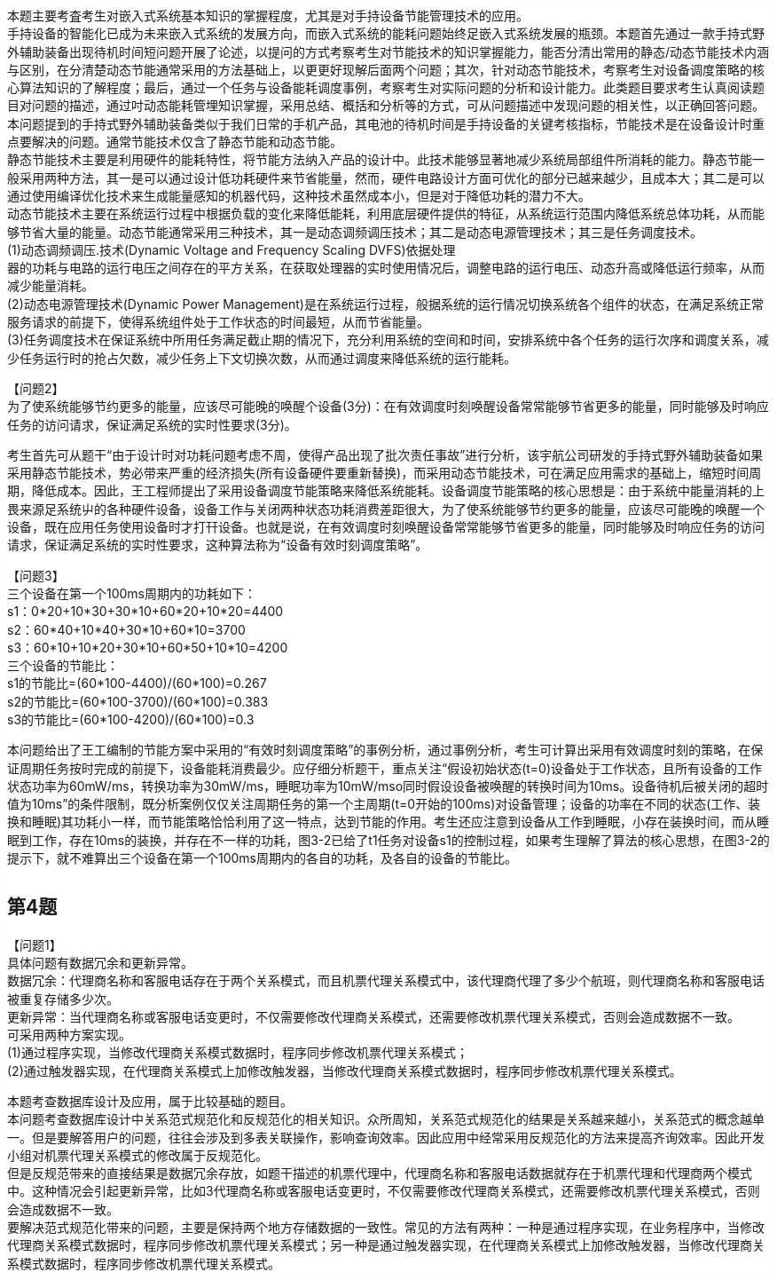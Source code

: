 本题主要考査考生对嵌入式系统基本知识的掌握程度，尤其是对手持设备节能管理技术的应用。  
手持设备的智能化已成为未来嵌入式系统的发展方向，而嵌入式系统的能耗问题始终足嵌入式系统发展的瓶颈。本题首先通过一款手持式野外辅助装备出现待机时间短问题开展了论述，以提问的方式考察考生对节能技术的知识掌握能力，能否分清出常用的静态/动态节能技术内涵与区别，在分清楚动态节能通常采用的方法基础上，以更更好现解后面两个问题；其次，针对动态节能技术，考察考生对设备调度策略的核心算法知识的了解程度；最后，通过一个任务与设备能耗调度事例，考察考生对实际问题的分析和设计能力。此类题目要求考生认真阅读题目对问题的描述，通过吋动态能耗管埋知识掌握，采用总结、概括和分析等的方式，可从问题描述中发现问题的相关性，以正确回答问题。  
本问题提到的手持式野外辅助装备类似于我们日常的手机产品，其电池的待机时间是手持设备的关键考核指标，节能技术是在设备设计时重点要解决的问题。通常节能技术仅含了静态节能和动态节能。  
静态节能技术主要是利用硬件的能耗特性，将节能方法纳入产品的设计中。此技术能够显著地减少系统局部组件所消耗的能力。静态节能一般采用两种方法，其一是可以通过设计低功耗硬件来节省能量，然而，硬件电路设计方面可优化的部分已越来越少，且成本大；其二是可以通过使用编译优化技术来生成能量感知的机器代码，这种技术虽然成本小，但是对于降低功耗的潜力不大。  
动态节能技术主要在系统运行过程中根据负载的变化来降低能耗，利用底层硬件提供的特征，从系统运行范围内降低系统总体功耗，从而能够节省大量的能量。动态节能通常采用三种技术，其一是动态调频调压技术；其二是动态电源管理技术；其三是任务调度技术。  
(1)动态调频调压.技术(Dynamic Voltage and Frequency Scaling DVFS)依据处理  
器的功耗与电路的运行电压之间存在的平方关系，在获取处理器的实时使用情况后，调整电路的运行电压、动态升高或降低运行频率，从而减少能量消耗。  
(2)动态电源管理技术(Dynamic Power Management)是在系统运行过程，般据系统的运行情况切换系统各个组件的状态，在满足系统正常服务请求的前提下，使得系统组件处于工作状态的时间最短，从而节省能量。  
(3)任务调度技术在保证系统中所用任务满足截止期的情况下，充分利用系统的空间和时间，安排系统中各个任务的运行次序和调度关系，减少任务运行时的抢占欠数，减少任务上下文切换次数，从而通过调度来降低系统的运行能耗。  
  
【问题2】  
为了使系统能够节约更多的能量，应该尽可能晚的唤醒个设备(3分)：在有效调度时刻唤醒设备常常能够节省更多的能量，同时能够及时响应任务的访问请求，保证满足系统的实时性要求(3分)。  
  
考生首先可从题干“由于设计时对功耗问题考虑不周，使得产品出现了批次责任事故”进行分析，该宇航公司研发的手持式野外辅助装备如果采用静态节能技术，势必带来严重的经济损失(所有设备硬件要重新替换)，而采用动态节能技术，可在满足应用需求的基础上，缩短时间周期，降低成本。因此，王工程师提出了采用设备调度节能策略来降低系统能耗。设备调度节能策略的核心思想是：由于系统中能量消耗的上畏来源足系统屮的各种硬件设备，设备工作与关闭两种状态功耗消费差距很大，为了使系统能够节约更多的能量，应该尽可能晚的唤醒一个设备，既在应用任务使用设备时才打幵设备。也就是说，在有效调度时刻唤醒设备常常能够节省更多的能量，同时能够及时响应任务的访问请求，保证满足系统的实时性要求，这种算法称为“设备有效时刻调度策略”。  
  
【问题3】  
三个设备在第一个100ms周期内的功耗如下：  
s1：0\*20+10\*30+30\*10+60\*20+10\*20=4400  
s2：60\*40+10\*40+30\*10+60\*10=3700  
s3：60\*10+10\*20+30\*10+60\*50+10\*10=4200  
三个设备的节能比：  
s1的节能比=(60\*100-4400)/(60\*100)=0.267  
s2的节能比=(60\*100-3700)/(60\*100)=0.383  
s3的节能比=(60\*100-4200)/(60\*100)=0.3  
  
本问题给出了王工编制的节能方案中采用的“有效时刻调度策略”的事例分析，通过事例分析，考生可计算出采用有效调度时刻的策略，在保证周期任务按时完成的前提下，设备能耗消费最少。应仔细分析题干，重点关注“假设初始状态(t=0)设备处于工作状态，且所有设备的工作状态功率为60mW/ms，转换功率为30mW/ms，睡眠功率为10mW/mso同时假设设备被唤醒的转换时间为10ms。设备待机后被关闭的超时值为10ms”的条件限制，既分析案例仅仅关注周期任务的第一个主周期(t=0开始的100ms)对设备管理；设备的功率在不同的状态(工作、装换和睡眠)其功耗小一样，而节能策略恰恰利用了这一特点，达到节能的作用。考生还应注意到设备从工作到睡眠，小存在装换时间，而从睡眠到工作，存在10ms的装换，并存在不一样的功耗，图3-2已给了t1任务对设备s1的控制过程，如果考生理解了算法的核心思想，在图3-2的提示下，就不难算出三个设备在第一个100ms周期内的各自的功耗，及各自的设备的节能比。  


## 第4题 ##

【问题1】  
具体问题有数据冗余和更新异常。  
数据冗余：代理商名称和客服电话存在于两个关系模式，而且机票代理关系模式中，该代理商代理了多少个航班，则代理商名称和客服电话被重复存储多少次。  
更新异常：当代理商名称或客服电话变更时，不仅需要修改代理商关系模式，还需要修改机票代理关系模式，否则会造成数据不一致。  
可采用两种方案实现。  
(1)通过程序实现，当修改代理商关系模式数据时，程序同步修改机票代理关系模式；  
(2)通过触发器实现，在代理商关系模式上加修改触发器，当修改代理商关系模式数据时，程序同步修改机票代理关系模式。  
  
本题考查数据库设计及应用，属于比较基础的题目。  
本问题考查数据库设计中关系范式规范化和反规范化的相关知识。众所周知，关系范式规范化的结果是关系越来越小，关系范式的概念越单一。但是要解答用户的问题，往往会涉及到多表关联操作，影响查询效率。因此应用中经常采用反规范化的方法来提高齐询效率。因此开发小组对机票代理关系模式的修改属于反规范化。  
但是反规范带来的直接结果是数据冗余存放，如题干描述的机票代理中，代理商名称和客服电话数据就存在于机票代理和代理商两个模式中。这种情况会引起更新异常，比如3代理商名称或客服电话变更时，不仅需要修改代理商关系模式，还需要修改机票代理关系模式，否则会造成数据不一致。  
要解决范式规范化带来的问题，主要是保持两个地方存储数据的一致性。常见的方法有两种：一种是通过程序实现，在业务程序中，当修改代理商关系模式数据时，程序同步修改机票代理关系模式；另一种是通过触发器实现，在代理商关系模式上加修改触发器，当修改代理商关系模式数据时，程序同步修改机票代理关系模式。  
  